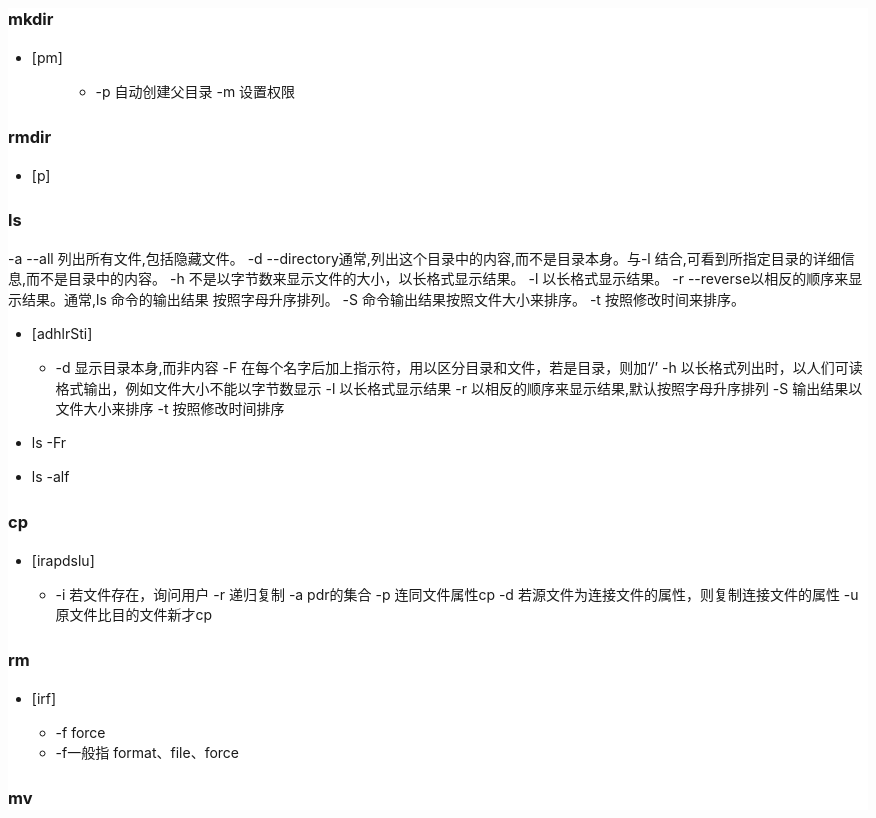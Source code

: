 ### mkdir

- [pm] <dir>

	- -p 自动创建父目录
-m 设置权限

### rmdir

- [p]

### ls

-a 	--all 列出所有文件,包括隐藏文件。
-d 	--directory通常,列出这个目录中的内容,而不是目录本身。与-l 结合,可看到所指定目录的详细信息,而不是目录中的内容。
-h	不是以字节数来显示文件的大小，以长格式显示结果。
-l	以长格式显示结果。
-r	--reverse以相反的顺序来显示结果。通常,ls 命令的输出结果
按照字母升序排列。
-S 命令输出结果按照文件大小来排序。
-t 按照修改时间来排序。

- [adhlrSti]

	- -d <file> 显示目录本身,而非内容
-F       在每个名字后加上指示符，用以区分目录和文件，若是目录，则加‘/’
-h       以长格式列出时，以人们可读格式输出，例如文件大小不能以字节数显示
-l       以长格式显示结果
-r       以相反的顺序来显示结果,默认按照字母升序排列
-S       输出结果以文件大小来排序
-t       按照修改时间排序

- ls -Fr
- ls -alf

### cp

- [irapdslu] <sour> <des>

	- -i 若文件存在，询问用户
-r 递归复制
-a pdr的集合
-p  连同文件属性cp
-d 若源文件为连接文件的属性，则复制连接文件的属性
-u 原文件比目的文件新才cp

### rm

- [irf]

	- -f force
	- -f一般指 format、file、force

### mv
